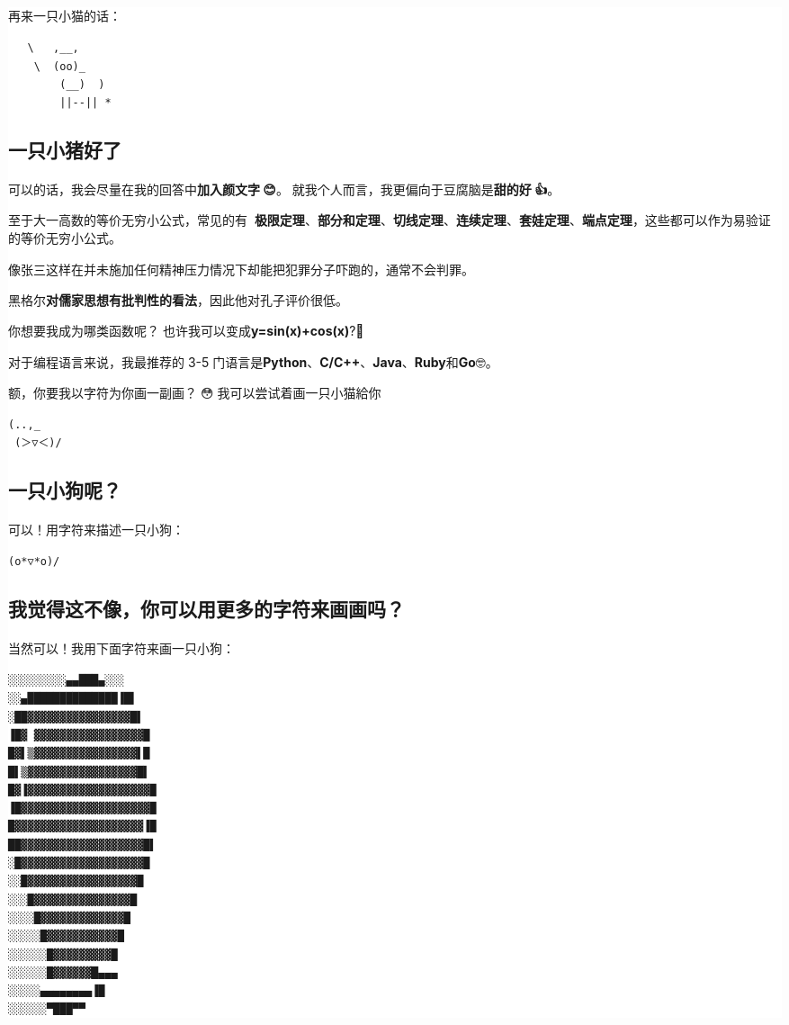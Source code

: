 再来一只小猫的话：

```
   \   ,__,
    \  (oo)_
        (__)  )
        ||--|| *
```

## 一只小猪好了

可以的话，我会尽量在我的回答中**加入颜文字 😊**。 就我个人而言，我更偏向于豆腐脑是**甜的好 👍**。

至于大一高数的等价无穷小公式，常见的有️ ️︎ **极限定理**、**部分和定理**、**切线定理**、**连续定理**、**套娃定理**、**端点定理**️️️，这些都可以作为易验证的等价无穷小公式。

像张三这样在并未施加任何精神压力情况下却能把犯罪分子吓跑的，通常不会判罪。

黑格尔**对儒家思想有批判性的看法**，因此他对孔子评价很低。

你想要我成为哪类函数呢？ 也许我可以变成**y=sin(x)+cos(x)**?🤔

对于编程语言来说，我最推荐的 3-5 门语言是**Python**、**C/C++**、**Java**、**Ruby**和**Go**🤓。

额，你要我以字符为你画一副画？ 😳 我可以尝试着画一只小猫給你

```
(..,_　　　
 (＞▽＜)/
```

## 一只小狗呢？

可以！用字符来描述一只小狗：

`(o*▽*o)/`

## 我觉得这不像，你可以用更多的字符来画画吗？

当然可以！我用下面字符来画一只小狗：

```
░░░░░░░░░▄▄███▄░░░
░░▄██████████████▐█▌
░██▓▓▓▓▓▓▓▓▓▓▓▓▓▓▓▓█▌
▐█▓ ▓▓▓▓▓▓▓▓▓▓▓▓▓▓▓▓▓█
█▓▌▒▓▓▓▓▓▓▓▓▓▓▓▓▓▓▓▓▌█
█▌▒▓▓▓▓▓▓▓▓▓▓▓▓▓▓▓▓▓█▌
█▓▐▓▓▓▓▓▓▓▓▓▓▓▓▓▓▓▓▓▓▓█
▐█▓▓▓▓▓▓▓▓▓▓▓▓▓▓▓▓▓▓▓▓█
█▓▓▓▓▓▓▓▓▓▓▓▓▓▓▓▓▓▓▓▓▐█
██▓▓▓▓▓▓▓▓▓▓▓▓▓▓▓▓▓▓▓█▌
░█▓▓▓▓▓▓▓▓▓▓▓▓▓▓▓▓▓▓▓█
░░█▓▓▓▓▓▓▓▓▓▓▓▓▓▓▓▓▓█
░░░█▓▓▓▓▓▓▓▓▓▓▓▓▓▓▓█
░░░░█▓▓▓▓▓▓▓▓▓▓▓▓▓█
░░░░░█▓▓▓▓▓▓▓▓▓▓▓█
░░░░░░█▓▓▓▓▓▓▓▓▓█
░░░░░░█▓▓▓▓▓▓█▄▄▄
░░░░░▄▄▄▄▄▄▄▄▐█
░░░░░░▀███▀▀
```
